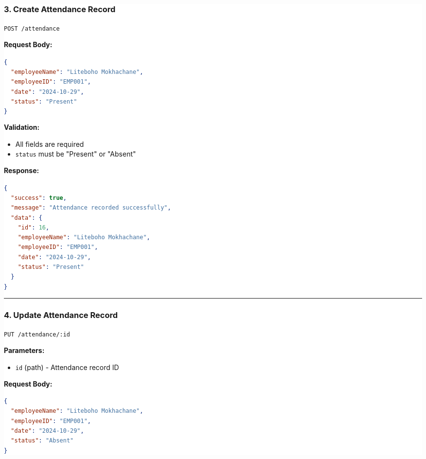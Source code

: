 
### 3. Create Attendance Record

```http
POST /attendance
```

**Request Body:**
```json
{
  "employeeName": "Liteboho Mokhachane",
  "employeeID": "EMP001",
  "date": "2024-10-29",
  "status": "Present"
}
```

**Validation:**
- All fields are required
- `status` must be "Present" or "Absent"

**Response:**
```json
{
  "success": true,
  "message": "Attendance recorded successfully",
  "data": {
    "id": 16,
    "employeeName": "Liteboho Mokhachane",
    "employeeID": "EMP001",
    "date": "2024-10-29",
    "status": "Present"
  }
}
```

---

### 4. Update Attendance Record

```http
PUT /attendance/:id
```

**Parameters:**
- `id` (path) - Attendance record ID

**Request Body:**
```json
{
  "employeeName": "Liteboho Mokhachane",
  "employeeID": "EMP001",
  "date": "2024-10-29",
  "status": "Absent"
}
```
